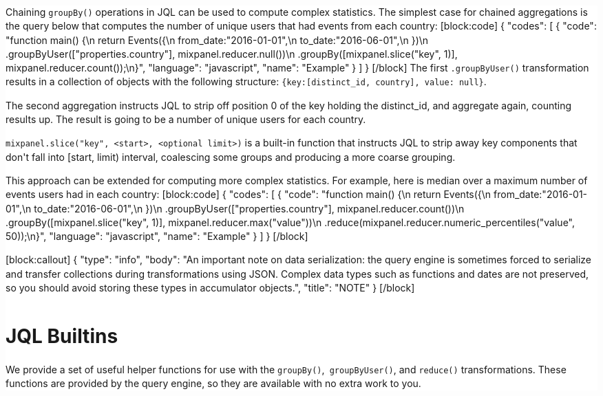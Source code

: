 Chaining `groupBy()` operations in JQL can be used to compute complex statistics. The simplest case for chained aggregations is the query below that computes the number of unique users that had events from each country:
[block:code]
{
  "codes": [
    {
      "code": "function main() {\n  return Events({\n    from_date:\"2016-01-01\",\n    to_date:\"2016-06-01\",\n  })\n  .groupByUser([\"properties.country\"], mixpanel.reducer.null())\n  .groupBy([mixpanel.slice(\"key\", 1)], mixpanel.reducer.count());\n}",
      "language": "javascript",
      "name": "Example"
    }
  ]
}
[/block]
The first `.groupByUser()` transformation results in a collection of objects with the following structure: `{key:[distinct_id, country], value: null}`.

The second aggregation instructs JQL to strip off position 0 of the key holding the distinct_id, and aggregate again, counting results up. The result is going to be a number of unique users for each country.

`mixpanel.slice("key", <start>, <optional limit>)` is a built-in function that instructs JQL to strip away key components that don't fall into [start, limit) interval, coalescing some groups and producing a more coarse grouping.

This approach can be extended for computing more complex statistics. For example, here is median over a maximum number of events users had in each country:
[block:code]
{
  "codes": [
    {
      "code": "function main() {\n  return Events({\n    from_date:\"2016-01-01\",\n    to_date:\"2016-06-01\",\n  })\n  .groupByUser([\"properties.country\"], mixpanel.reducer.count())\n  .groupBy([mixpanel.slice(\"key\", 1)], mixpanel.reducer.max(\"value\"))\n  .reduce(mixpanel.reducer.numeric_percentiles(\"value\", 50));\n}",
      "language": "javascript",
      "name": "Example"
    }
  ]
}
[/block]

[block:callout]
{
  "type": "info",
  "body": "An important note on data serialization: the query engine is sometimes forced to serialize and transfer collections during transformations using JSON. Complex data types such as functions and dates are not preserved, so you should avoid storing these types in accumulator objects.",
  "title": "NOTE"
}
[/block]
# JQL Builtins
We provide a set of useful helper functions for use with the `groupBy()`,` groupByUser()`, and `reduce()` transformations. These functions are provided by the query engine, so they are available with no extra work to you.
